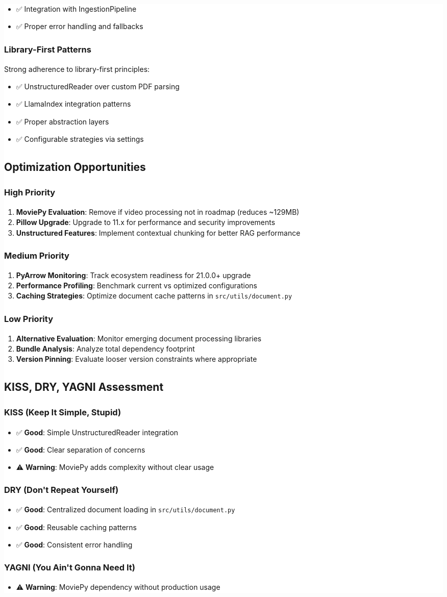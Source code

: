 - ✅ Integration with IngestionPipeline

- ✅ Proper error handling and fallbacks

### Library-First Patterns
Strong adherence to library-first principles:

- ✅ UnstructuredReader over custom PDF parsing

- ✅ LlamaIndex integration patterns

- ✅ Proper abstraction layers

- ✅ Configurable strategies via settings

## Optimization Opportunities

### High Priority
1. **MoviePy Evaluation**: Remove if video processing not in roadmap (reduces ~129MB)
2. **Pillow Upgrade**: Upgrade to 11.x for performance and security improvements
3. **Unstructured Features**: Implement contextual chunking for better RAG performance

### Medium Priority
1. **PyArrow Monitoring**: Track ecosystem readiness for 21.0.0+ upgrade
2. **Performance Profiling**: Benchmark current vs optimized configurations
3. **Caching Strategies**: Optimize document cache patterns in `src/utils/document.py`

### Low Priority
1. **Alternative Evaluation**: Monitor emerging document processing libraries
2. **Bundle Analysis**: Analyze total dependency footprint
3. **Version Pinning**: Evaluate looser version constraints where appropriate

## KISS, DRY, YAGNI Assessment

### KISS (Keep It Simple, Stupid)

- ✅ **Good**: Simple UnstructuredReader integration

- ✅ **Good**: Clear separation of concerns

- ⚠️ **Warning**: MoviePy adds complexity without clear usage

### DRY (Don't Repeat Yourself)

- ✅ **Good**: Centralized document loading in `src/utils/document.py`

- ✅ **Good**: Reusable caching patterns

- ✅ **Good**: Consistent error handling

### YAGNI (You Ain't Gonna Need It)

- ⚠️ **Warning**: MoviePy dependency without production usage
